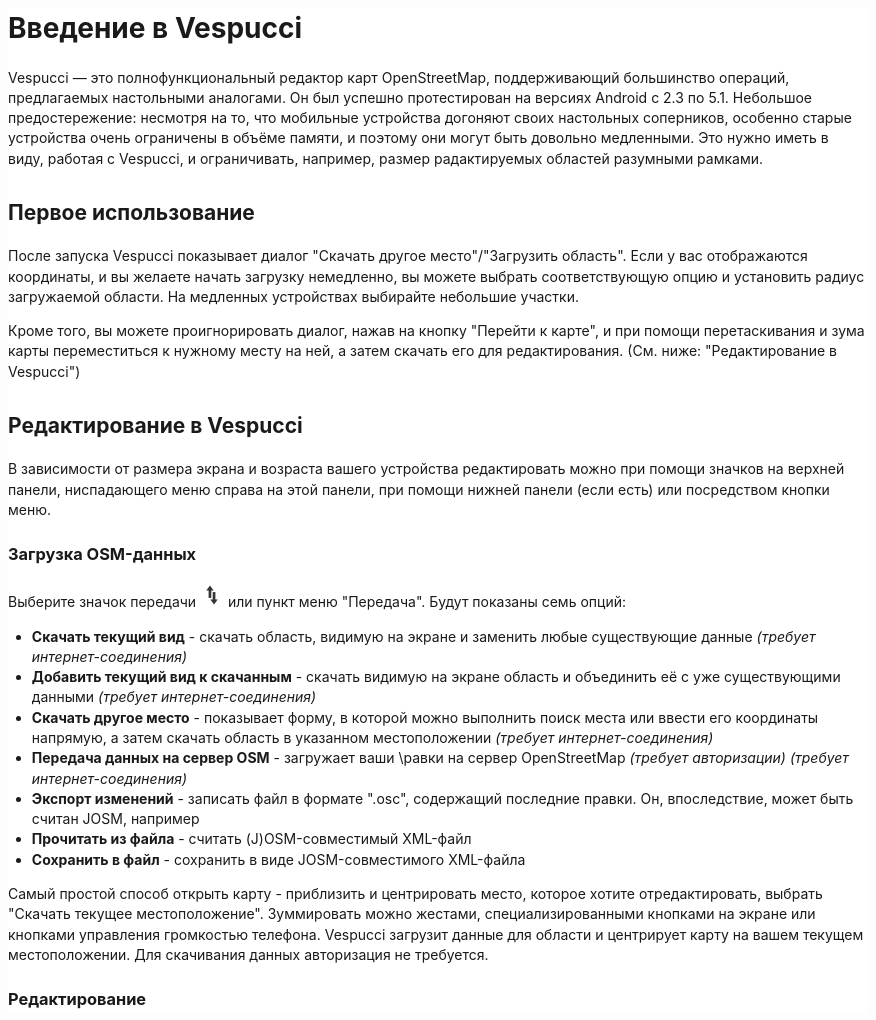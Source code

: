 # Введение в Vespucci

Vespucci — это полнофункциональный редактор карт OpenStreetMap, поддерживающий большинство операций, предлагаемых настольными аналогами. Он был успешно протестирован на версиях Android с 2.3 по 5.1. Небольшое предостережение: несмотря на то, что мобильные устройства догоняют своих настольных соперников, особенно старые устройства очень ограничены в объёме памяти, и поэтому они могут быть довольно медленными. Это нужно иметь в виду, работая с Vespucci, и ограничивать, например, размер радактируемых областей разумными рамками. 

## Первое использование

После запуска Vespucci показывает диалог "Скачать другое место"/"Загрузить область". Если у вас отображаются координаты, и вы желаете начать загрузку немедленно, вы можете выбрать соответствующую опцию и установить радиус загружаемой области. На медленных устройствах выбирайте небольшие участки. 

Кроме того, вы можете проигнорировать диалог, нажав на кнопку "Перейти к карте", и при помощи перетаскивания и зума карты переместиться к нужному месту на ней, а затем скачать его для редактирования. (См. ниже: "Редактирование в Vespucci")

## Редактирование в Vespucci

В зависимости от размера экрана и возраста вашего устройства редактировать можно при помощи значков на верхней панели, ниспадающего меню справа на этой панели, при помощи нижней панели (если есть) или посредством кнопки меню.

### Загрузка OSM-данных

Выберите значок передачи ![](../images/menu_transfer.png)  или пункт меню "Передача". Будут показаны семь опций:

* **Скачать текущий вид** - скачать область, видимую на экране и заменить любые существующие данные *(требует  интернет-соединения)*
* **Добавить текущий вид к скачанным** - скачать видимую на экране область и объединить её с уже существующими данными *(требует интернет-соединения)*
* **Скачать другое место** - показывает форму, в которой можно выполнить поиск места или ввести его координаты напрямую, а затем скачать область в указанном местоположении *(требует интернет-соединения)*
* **Передача данных на сервер OSM** - загружает ваши \равки на сервер OpenStreetMap *(требует авторизации)* *(требует интернет-соединения)*
* **Экспорт изменений** - записать файл в формате ".osc", содержащий последние правки. Он, впоследствие, может быть считан JOSM, например
* **Прочитать из файла** - считать (J)OSM-совместимый XML-файл
* **Сохранить в файл** - сохранить в виде JOSM-совместимого XML-файла

Самый простой способ открыть карту - приблизить и центрировать место, которое хотите отредактировать, выбрать "Скачать текущее местоположение". Зуммировать можно жестами, специализированными кнопками на экране или кнопками управления громкостью телефона. Vespucci загрузит данные для области и центрирует карту на вашем текущем местоположении. Для скачивания данных авторизация не требуется.

### Редактирование

